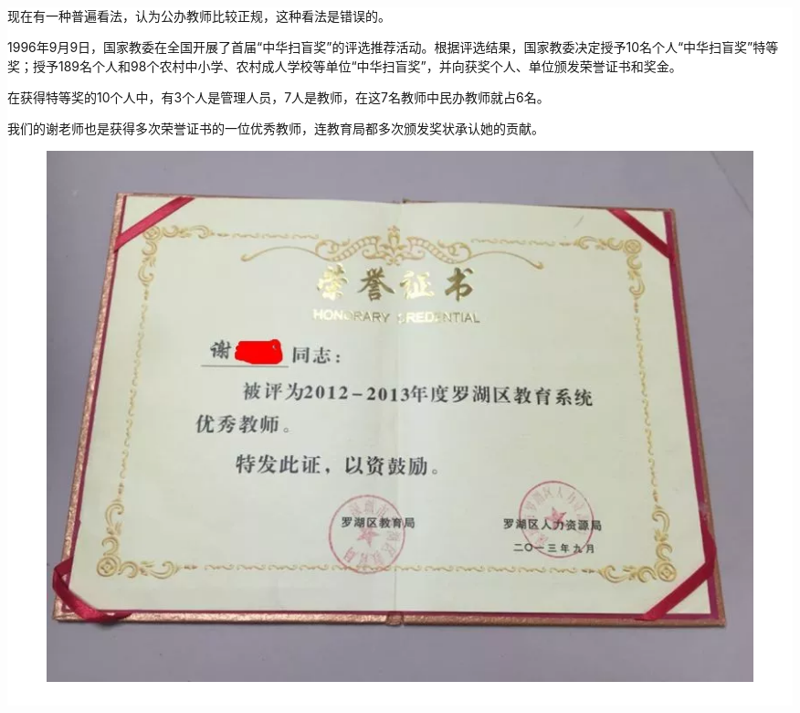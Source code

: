 现在有一种普遍看法，认为公办教师比较正规，这种看法是错误的。

1996年9月9日，国家教委在全国开展了首届“中华扫盲奖”的评选推荐活动。根据评选结果，国家教委决定授予10名个人“中华扫盲奖”特等奖；授予189名个人和98个农村中小学、农村成人学校等单位“中华扫盲奖”，并向获奖个人、单位颁发荣誉证书和奖金。

在获得特等奖的10个人中，有3个人是管理人员，7人是教师，在这7名教师中民办教师就占6名。

我们的谢老师也是获得多次荣誉证书的一位优秀教师，连教育局都多次颁发奖状承认她的贡献。

<div style="text-align:center"><img src="/images/083111.webp" width="90%"><br></div><br>